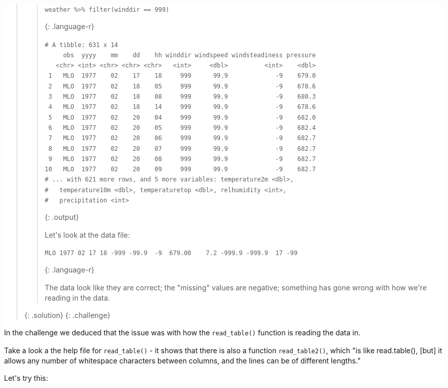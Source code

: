 > > 
> > 
> > ~~~
> > weather %>% filter(winddir == 999)
> > ~~~
> > {: .language-r}
> > 
> > 
> > 
> > ~~~
> > # A tibble: 631 x 14
> >      obs  yyyy    mm    dd    hh winddir windspeed windsteadiness pressure
> >    <chr> <int> <chr> <chr> <chr>   <int>     <dbl>          <int>    <dbl>
> >  1   MLO  1977    02    17    18     999      99.9             -9    679.0
> >  2   MLO  1977    02    18    05     999      99.9             -9    678.6
> >  3   MLO  1977    02    18    08     999      99.9             -9    680.3
> >  4   MLO  1977    02    18    14     999      99.9             -9    678.6
> >  5   MLO  1977    02    20    04     999      99.9             -9    682.0
> >  6   MLO  1977    02    20    05     999      99.9             -9    682.4
> >  7   MLO  1977    02    20    06     999      99.9             -9    682.7
> >  8   MLO  1977    02    20    07     999      99.9             -9    682.7
> >  9   MLO  1977    02    20    08     999      99.9             -9    682.7
> > 10   MLO  1977    02    20    09     999      99.9             -9    682.7
> > # ... with 621 more rows, and 5 more variables: temperature2m <dbl>,
> > #   temperature10m <dbl>, temperaturetop <dbl>, relhumidity <int>,
> > #   precipitation <int>
> > ~~~
> > {: .output}
> > 
> > Let's look at the data file:
> > 
> > 
> > ~~~
> > MLO 1977 02 17 18 -999 -99.9  -9  679.00    7.2 -999.9 -999.9  17 -99
> > ~~~
> > {: .language-r}
> > 
> > The data look like they are correct; the "missing" values are negative; something has gone wrong with how we're reading in the data.
> > 
> {: .solution}
{: .challenge}

In the challenge we deduced that the issue was with how the `read_table()` function is reading the data in.  

Take a look a the help file for `read_table()` - it shows that there is also a function `read_table2()`, which "is like read.table(), [but] it allows any number of whitespace characters between columns, and the lines can be of different lengths."

Let's try this:

